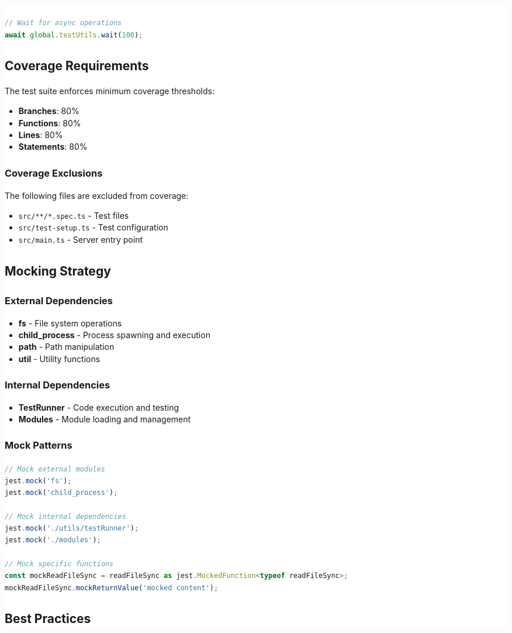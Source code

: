 ```typescript

// Wait for async operations
await global.testUtils.wait(100);
```

## Coverage Requirements

The test suite enforces minimum coverage thresholds:

- **Branches**: 80%
- **Functions**: 80%
- **Lines**: 80%
- **Statements**: 80%

### Coverage Exclusions

The following files are excluded from coverage:
- `src/**/*.spec.ts` - Test files
- `src/test-setup.ts` - Test configuration
- `src/main.ts` - Server entry point

## Mocking Strategy

### External Dependencies
- **fs** - File system operations
- **child_process** - Process spawning and execution
- **path** - Path manipulation
- **util** - Utility functions

### Internal Dependencies
- **TestRunner** - Code execution and testing
- **Modules** - Module loading and management

### Mock Patterns

```typescript
// Mock external modules
jest.mock('fs');
jest.mock('child_process');

// Mock internal dependencies
jest.mock('./utils/testRunner');
jest.mock('./modules');

// Mock specific functions
const mockReadFileSync = readFileSync as jest.MockedFunction<typeof readFileSync>;
mockReadFileSync.mockReturnValue('mocked content');
```

## Best Practices
